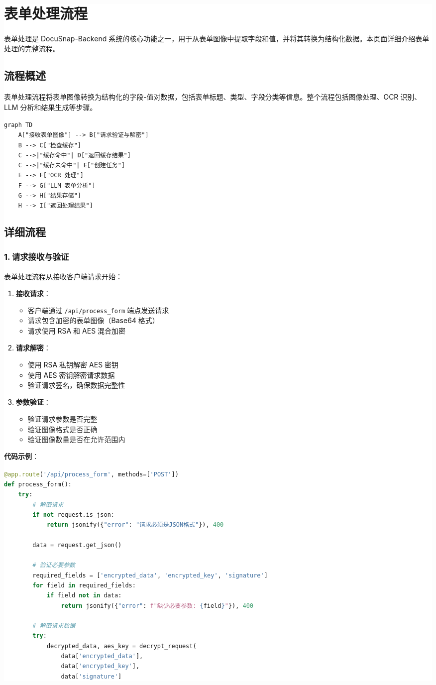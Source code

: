 # 表单处理流程

表单处理是 DocuSnap-Backend 系统的核心功能之一，用于从表单图像中提取字段和值，并将其转换为结构化数据。本页面详细介绍表单处理的完整流程。

## 流程概述

表单处理流程将表单图像转换为结构化的字段-值对数据，包括表单标题、类型、字段分类等信息。整个流程包括图像处理、OCR 识别、LLM 分析和结果生成等步骤。

```mermaid
graph TD
    A["接收表单图像"] --> B["请求验证与解密"]
    B --> C["检查缓存"]
    C -->|"缓存命中"| D["返回缓存结果"]
    C -->|"缓存未命中"| E["创建任务"]
    E --> F["OCR 处理"]
    F --> G["LLM 表单分析"]
    G --> H["结果存储"]
    H --> I["返回处理结果"]
```

## 详细流程

### 1. 请求接收与验证

表单处理流程从接收客户端请求开始：

1. **接收请求**：
   - 客户端通过 `/api/process_form` 端点发送请求
   - 请求包含加密的表单图像（Base64 格式）
   - 请求使用 RSA 和 AES 混合加密

2. **请求解密**：
   - 使用 RSA 私钥解密 AES 密钥
   - 使用 AES 密钥解密请求数据
   - 验证请求签名，确保数据完整性

3. **参数验证**：
   - 验证请求参数是否完整
   - 验证图像格式是否正确
   - 验证图像数量是否在允许范围内

**代码示例**：

```python
@app.route('/api/process_form', methods=['POST'])
def process_form():
    try:
        # 解密请求
        if not request.is_json:
            return jsonify({"error": "请求必须是JSON格式"}), 400
        
        data = request.get_json()
        
        # 验证必要参数
        required_fields = ['encrypted_data', 'encrypted_key', 'signature']
        for field in required_fields:
            if field not in data:
                return jsonify({"error": f"缺少必要参数: {field}"}), 400
        
        # 解密请求数据
        try:
            decrypted_data, aes_key = decrypt_request(
                data['encrypted_data'],
                data['encrypted_key'],
                data['signature']
```